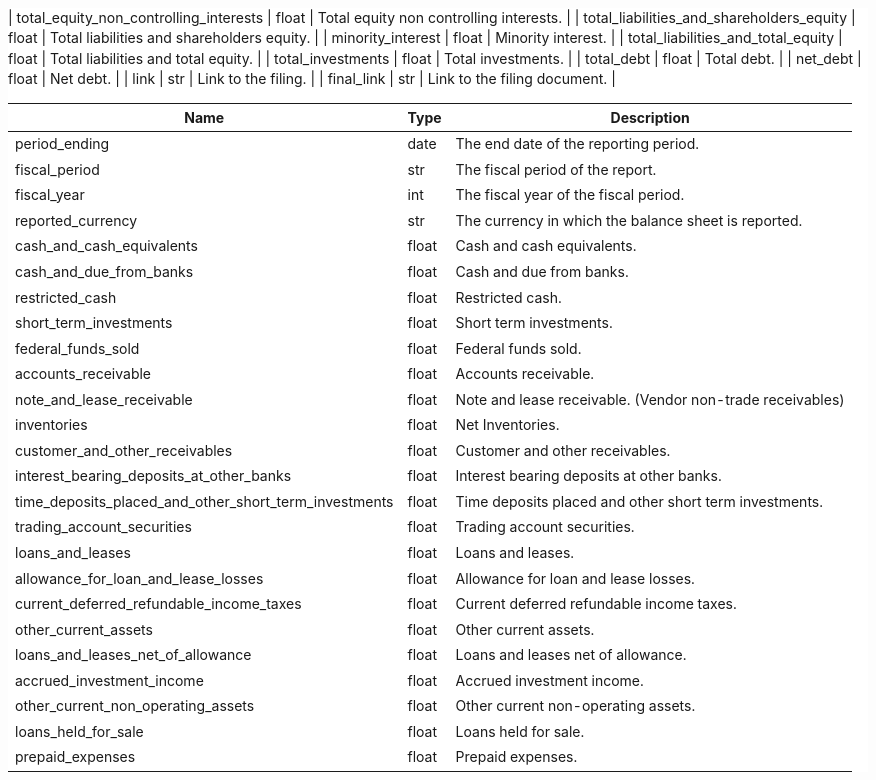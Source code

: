 | total_equity_non_controlling_interests | float | Total equity non controlling interests. |
| total_liabilities_and_shareholders_equity | float | Total liabilities and shareholders equity. |
| minority_interest | float | Minority interest. |
| total_liabilities_and_total_equity | float | Total liabilities and total equity. |
| total_investments | float | Total investments. |
| total_debt | float | Total debt. |
| net_debt | float | Net debt. |
| link | str | Link to the filing. |
| final_link | str | Link to the filing document. |
</TabItem>

<TabItem value='intrinio' label='intrinio'>

| Name | Type | Description |
| ---- | ---- | ----------- |
| period_ending | date | The end date of the reporting period. |
| fiscal_period | str | The fiscal period of the report. |
| fiscal_year | int | The fiscal year of the fiscal period. |
| reported_currency | str | The currency in which the balance sheet is reported. |
| cash_and_cash_equivalents | float | Cash and cash equivalents. |
| cash_and_due_from_banks | float | Cash and due from banks. |
| restricted_cash | float | Restricted cash. |
| short_term_investments | float | Short term investments. |
| federal_funds_sold | float | Federal funds sold. |
| accounts_receivable | float | Accounts receivable. |
| note_and_lease_receivable | float | Note and lease receivable. (Vendor non-trade receivables) |
| inventories | float | Net Inventories. |
| customer_and_other_receivables | float | Customer and other receivables. |
| interest_bearing_deposits_at_other_banks | float | Interest bearing deposits at other banks. |
| time_deposits_placed_and_other_short_term_investments | float | Time deposits placed and other short term investments. |
| trading_account_securities | float | Trading account securities. |
| loans_and_leases | float | Loans and leases. |
| allowance_for_loan_and_lease_losses | float | Allowance for loan and lease losses. |
| current_deferred_refundable_income_taxes | float | Current deferred refundable income taxes. |
| other_current_assets | float | Other current assets. |
| loans_and_leases_net_of_allowance | float | Loans and leases net of allowance. |
| accrued_investment_income | float | Accrued investment income. |
| other_current_non_operating_assets | float | Other current non-operating assets. |
| loans_held_for_sale | float | Loans held for sale. |
| prepaid_expenses | float | Prepaid expenses. |
